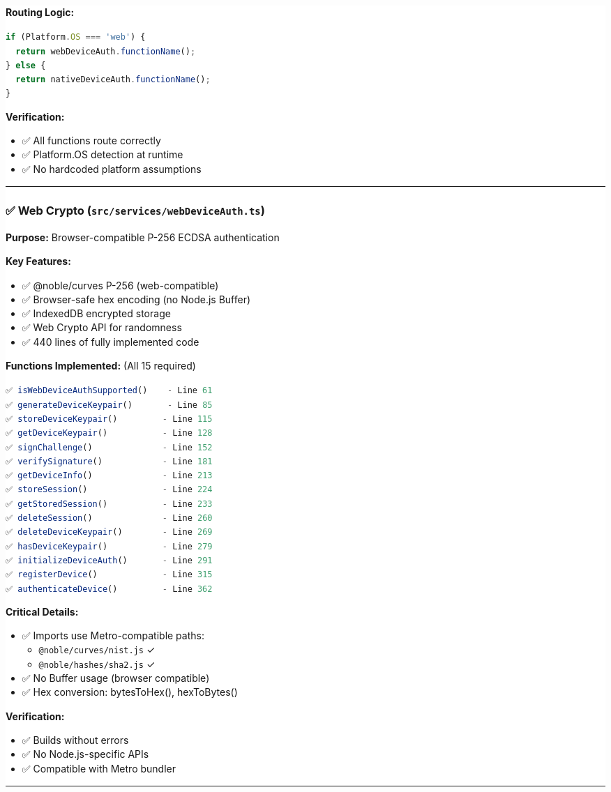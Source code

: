 **Routing Logic:**
```typescript
if (Platform.OS === 'web') {
  return webDeviceAuth.functionName();
} else {
  return nativeDeviceAuth.functionName();
}
```

**Verification:**
- ✅ All functions route correctly
- ✅ Platform.OS detection at runtime
- ✅ No hardcoded platform assumptions

---

### ✅ Web Crypto (`src/services/webDeviceAuth.ts`)

**Purpose:** Browser-compatible P-256 ECDSA authentication

**Key Features:**
- ✅ @noble/curves P-256 (web-compatible)
- ✅ Browser-safe hex encoding (no Node.js Buffer)
- ✅ IndexedDB encrypted storage
- ✅ Web Crypto API for randomness
- ✅ 440 lines of fully implemented code

**Functions Implemented:** (All 15 required)
```typescript
✅ isWebDeviceAuthSupported()    - Line 61
✅ generateDeviceKeypair()       - Line 85
✅ storeDeviceKeypair()         - Line 115
✅ getDeviceKeypair()           - Line 128
✅ signChallenge()              - Line 152
✅ verifySignature()            - Line 181
✅ getDeviceInfo()              - Line 213
✅ storeSession()               - Line 224
✅ getStoredSession()           - Line 233
✅ deleteSession()              - Line 260
✅ deleteDeviceKeypair()        - Line 269
✅ hasDeviceKeypair()           - Line 279
✅ initializeDeviceAuth()       - Line 291
✅ registerDevice()             - Line 315
✅ authenticateDevice()         - Line 362
```

**Critical Details:**
- ✅ Imports use Metro-compatible paths:
  - `@noble/curves/nist.js` ✓
  - `@noble/hashes/sha2.js` ✓
- ✅ No Buffer usage (browser compatible)
- ✅ Hex conversion: bytesToHex(), hexToBytes()

**Verification:**
- ✅ Builds without errors
- ✅ No Node.js-specific APIs
- ✅ Compatible with Metro bundler

---